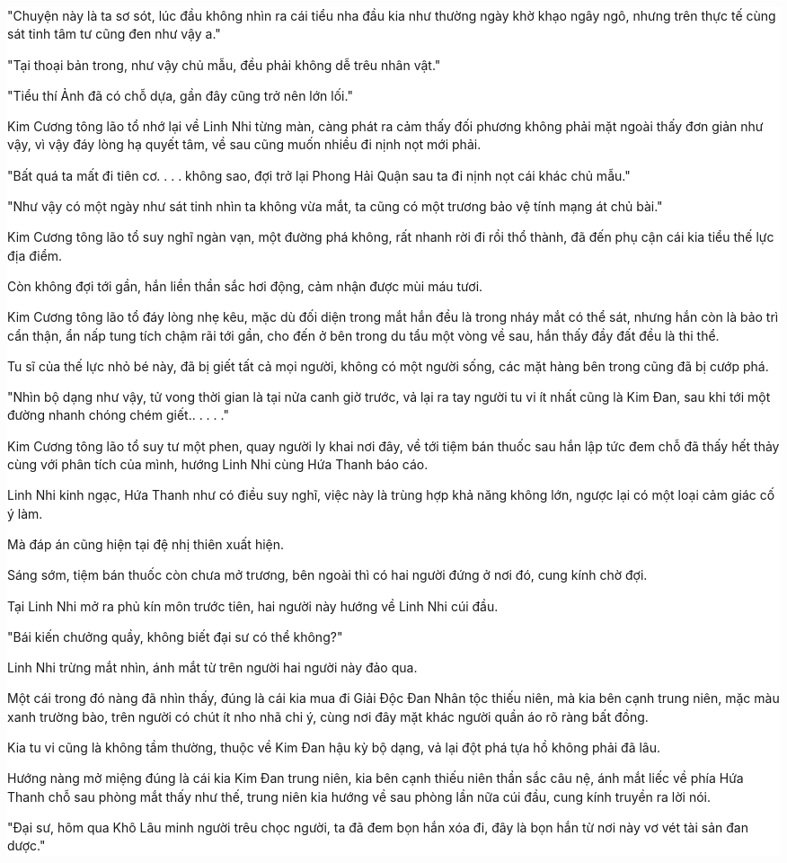 "Chuyện này là ta sơ sót, lúc đầu không nhìn ra cái tiểu nha đầu kia như thường ngày khờ khạo ngây ngô, nhưng trên thực tế cùng sát tinh tâm tư cũng đen như vậy a."

"Tại thoại bản trong, như vậy chủ mẫu, đều phải không dễ trêu nhân vật."

"Tiểu thí Ảnh đã có chỗ dựa, gần đây cũng trở nên lớn lối."

Kim Cương tông lão tổ nhớ lại về Linh Nhi từng màn, càng phát ra cảm thấy đối phương không phải mặt ngoài thấy đơn giản như vậy, vì vậy đáy lòng hạ quyết tâm, về sau cũng muốn nhiều đi nịnh nọt mới phải.

"Bất quá ta mất đi tiên cơ. . . . không sao, đợi trở lại Phong Hải Quận sau ta đi nịnh nọt cái khác chủ mẫu."

"Như vậy có một ngày như sát tinh nhìn ta không vừa mắt, ta cũng có một trương bảo vệ tính mạng át chủ bài."

Kim Cương tông lão tổ suy nghĩ ngàn vạn, một đường phá không, rất nhanh rời đi rồi thổ thành, đã đến phụ cận cái kia tiểu thế lực địa điểm.

Còn không đợi tới gần, hắn liền thần sắc hơi động, cảm nhận được mùi máu tươi.

Kim Cương tông lão tổ đáy lòng nhẹ kêu, mặc dù đối diện trong mắt hắn đều là trong nháy mắt có thể sát, nhưng hắn còn là bảo trì cẩn thận, ẩn nấp tung tích chậm rãi tới gần, cho đến ở bên trong du tẩu một vòng về sau, hắn thấy đầy đất đều là thi thể.

Tu sĩ của thế lực nhỏ bé này, đã bị giết tất cả mọi người, không có một người sống, các mặt hàng bên trong cũng đã bị cướp phá.

"Nhìn bộ dạng như vậy, tử vong thời gian là tại nửa canh giờ trước, vả lại ra tay người tu vi ít nhất cũng là Kim Đan, sau khi tới một đường nhanh chóng chém giết.. . . . ."

Kim Cương tông lão tổ suy tư một phen, quay người ly khai nơi đây, về tới tiệm bán thuốc sau hắn lập tức đem chỗ đã thấy hết thảy cùng với phân tích của mình, hướng Linh Nhi cùng Hứa Thanh báo cáo.

Linh Nhi kinh ngạc, Hứa Thanh như có điều suy nghĩ, việc này là trùng hợp khả năng không lớn, ngược lại có một loại cảm giác cố ý làm.

Mà đáp án cũng hiện tại đệ nhị thiên xuất hiện.

Sáng sớm, tiệm bán thuốc còn chưa mở trương, bên ngoài thì có hai người đứng ở nơi đó, cung kính chờ đợi.

Tại Linh Nhi mở ra phủ kín môn trước tiên, hai người này hướng về Linh Nhi cúi đầu.

"Bái kiến chưởng quầy, không biết đại sư có thể không?"

Linh Nhi trừng mắt nhìn, ánh mắt từ trên người hai người này đảo qua.

Một cái trong đó nàng đã nhìn thấy, đúng là cái kia mua đi Giải Độc Đan Nhân tộc thiếu niên, mà kia bên cạnh trung niên, mặc màu xanh trường bào, trên người có chút ít nho nhã chi ý, cùng nơi đây mặt khác người quần áo rõ ràng bất đồng.

Kia tu vi cũng là không tầm thường, thuộc về Kim Đan hậu kỳ bộ dạng, vả lại đột phá tựa hồ không phải đã lâu.

Hướng nàng mở miệng đúng là cái kia Kim Đan trung niên, kia bên cạnh thiếu niên thần sắc câu nệ, ánh mắt liếc về phía Hứa Thanh chỗ sau phòng mắt thấy như thế, trung niên kia hướng về sau phòng lần nữa cúi đầu, cung kính truyền ra lời nói.

"Đại sư, hôm qua Khô Lâu minh người trêu chọc người, ta đã đem bọn hắn xóa đi, đây là bọn hắn từ nơi này vơ vét tài sản đan dược."
